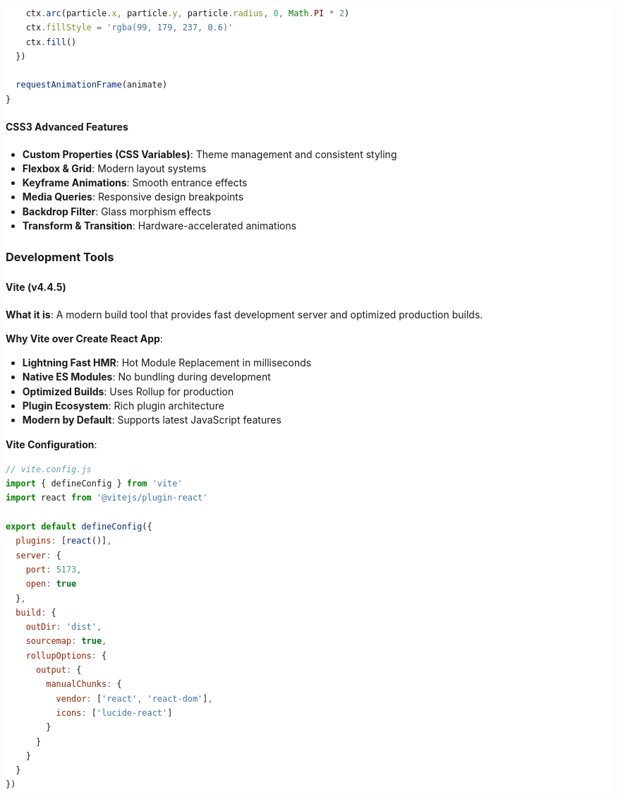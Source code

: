 ```javascript
    ctx.arc(particle.x, particle.y, particle.radius, 0, Math.PI * 2)
    ctx.fillStyle = 'rgba(99, 179, 237, 0.6)'
    ctx.fill()
  })
  
  requestAnimationFrame(animate)
}
```

#### **CSS3 Advanced Features**
- **Custom Properties (CSS Variables)**: Theme management and consistent styling
- **Flexbox & Grid**: Modern layout systems
- **Keyframe Animations**: Smooth entrance effects
- **Media Queries**: Responsive design breakpoints
- **Backdrop Filter**: Glass morphism effects
- **Transform & Transition**: Hardware-accelerated animations

### Development Tools

#### **Vite (v4.4.5)**
**What it is**: A modern build tool that provides fast development server and optimized production builds.

**Why Vite over Create React App**:
- **Lightning Fast HMR**: Hot Module Replacement in milliseconds
- **Native ES Modules**: No bundling during development
- **Optimized Builds**: Uses Rollup for production
- **Plugin Ecosystem**: Rich plugin architecture
- **Modern by Default**: Supports latest JavaScript features

**Vite Configuration**:
```javascript
// vite.config.js
import { defineConfig } from 'vite'
import react from '@vitejs/plugin-react'

export default defineConfig({
  plugins: [react()],
  server: {
    port: 5173,
    open: true
  },
  build: {
    outDir: 'dist',
    sourcemap: true,
    rollupOptions: {
      output: {
        manualChunks: {
          vendor: ['react', 'react-dom'],
          icons: ['lucide-react']
        }
      }
    }
  }
})
```
